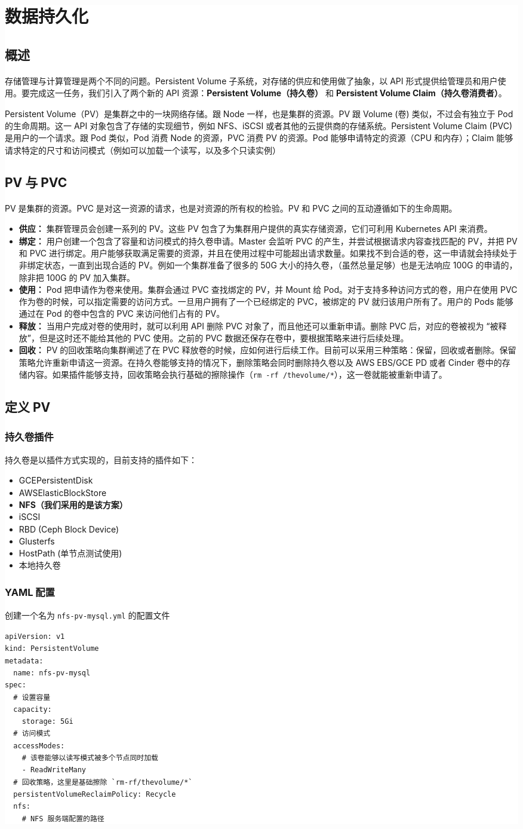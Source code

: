 # 数据持久化

## 概述

存储管理与计算管理是两个不同的问题。Persistent Volume 子系统，对存储的供应和使用做了抽象，以 API 形式提供给管理员和用户使用。要完成这一任务，我们引入了两个新的 API 资源：**Persistent Volume（持久卷）** 和 **Persistent Volume Claim（持久卷消费者）**。

Persistent Volume（PV）是集群之中的一块网络存储。跟 Node 一样，也是集群的资源。PV 跟 Volume (卷) 类似，不过会有独立于 Pod 的生命周期。这一 API 对象包含了存储的实现细节，例如 NFS、iSCSI 或者其他的云提供商的存储系统。Persistent Volume Claim (PVC) 是用户的一个请求。跟 Pod 类似，Pod 消费 Node 的资源，PVC 消费 PV 的资源。Pod 能够申请特定的资源（CPU 和内存）；Claim 能够请求特定的尺寸和访问模式（例如可以加载一个读写，以及多个只读实例）

## PV 与 PVC

PV 是集群的资源。PVC 是对这一资源的请求，也是对资源的所有权的检验。PV 和 PVC 之间的互动遵循如下的生命周期。

- **供应：** 集群管理员会创建一系列的 PV。这些 PV 包含了为集群用户提供的真实存储资源，它们可利用 Kubernetes API 来消费。
- **绑定：** 用户创建一个包含了容量和访问模式的持久卷申请。Master 会监听 PVC 的产生，并尝试根据请求内容查找匹配的 PV，并把 PV 和 PVC 进行绑定。用户能够获取满足需要的资源，并且在使用过程中可能超出请求数量。如果找不到合适的卷，这一申请就会持续处于非绑定状态，一直到出现合适的 PV。例如一个集群准备了很多的 50G 大小的持久卷，（虽然总量足够）也是无法响应 100G 的申请的，除非把 100G 的 PV 加入集群。
- **使用：** Pod 把申请作为卷来使用。集群会通过 PVC 查找绑定的 PV，并 Mount 给 Pod。对于支持多种访问方式的卷，用户在使用 PVC 作为卷的时候，可以指定需要的访问方式。一旦用户拥有了一个已经绑定的 PVC，被绑定的 PV 就归该用户所有了。用户的 Pods 能够通过在 Pod 的卷中包含的 PVC 来访问他们占有的 PV。
- **释放：** 当用户完成对卷的使用时，就可以利用 API 删除 PVC 对象了，而且他还可以重新申请。删除 PVC 后，对应的卷被视为 “被释放”，但是这时还不能给其他的 PVC 使用。之前的 PVC 数据还保存在卷中，要根据策略来进行后续处理。
- **回收：** PV 的回收策略向集群阐述了在 PVC 释放卷的时候，应如何进行后续工作。目前可以采用三种策略：保留，回收或者删除。保留策略允许重新申请这一资源。在持久卷能够支持的情况下，删除策略会同时删除持久卷以及 AWS EBS/GCE PD 或者 Cinder 卷中的存储内容。如果插件能够支持，回收策略会执行基础的擦除操作（`rm -rf /thevolume/*`），这一卷就能被重新申请了。

## 定义 PV

### 持久卷插件

持久卷是以插件方式实现的，目前支持的插件如下：

- GCEPersistentDisk
- AWSElasticBlockStore
- **NFS（我们采用的是该方案）**
- iSCSI
- RBD (Ceph Block Device)
- Glusterfs
- HostPath (单节点测试使用)
- 本地持久卷

### YAML 配置

创建一个名为 `nfs-pv-mysql.yml` 的配置文件

```shell
apiVersion: v1
kind: PersistentVolume
metadata:
  name: nfs-pv-mysql
spec:
  # 设置容量
  capacity:
    storage: 5Gi
  # 访问模式
  accessModes:
    # 该卷能够以读写模式被多个节点同时加载
    - ReadWriteMany
  # 回收策略，这里是基础擦除 `rm-rf/thevolume/*`
  persistentVolumeReclaimPolicy: Recycle
  nfs:
    # NFS 服务端配置的路径
```